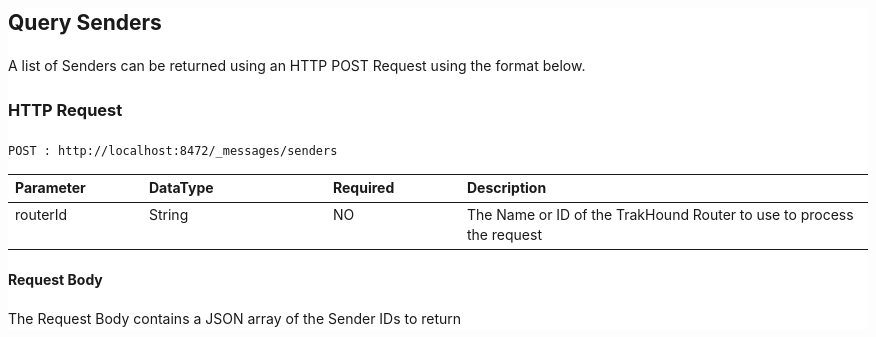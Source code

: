 ## Query Senders
A list of Senders can be returned using an HTTP POST Request using the format below.

### HTTP Request
```
POST : http://localhost:8472/_messages/senders
```

<table style="width: 100%;">
    <thead>
        <tr>
            <th style="text-align: left;width: 120px;">Parameter</th>
            <th style="text-align: left;width: 170px;">DataType</th>
            <th style="text-align: left;width: 120px;">Required</th>
            <th style="text-align: left;">Description</th>
        </tr>
    </thead>
    <tbody>   
        <tr>
            <td>routerId</td>
            <td>String</td>
            <td>NO</td>
            <td>The Name or ID of the TrakHound Router to use to process the request</td>
        </tr>   
    </tbody>
</table>

#### Request Body
The Request Body contains a JSON array of the Sender IDs to return

